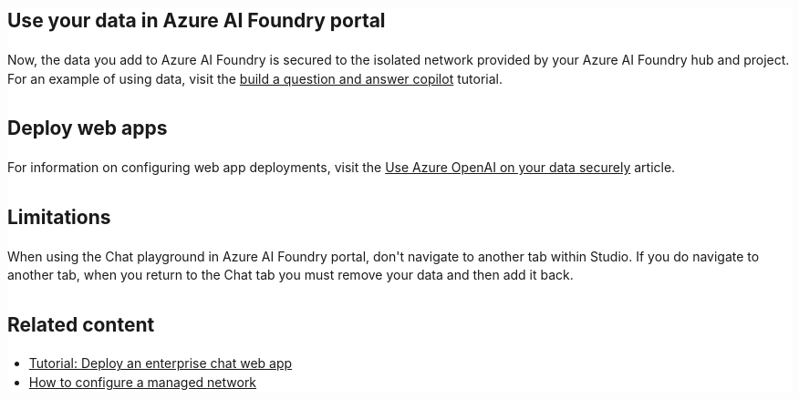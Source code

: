 ## Use your data in Azure AI Foundry portal  

Now, the data you add to Azure AI Foundry is secured to the isolated network provided by your Azure AI Foundry hub and project. For an example of using data, visit the [build a question and answer copilot](../tutorials/deploy-copilot-ai-studio.md) tutorial.

## Deploy web apps

For information on configuring web app deployments, visit the [Use Azure OpenAI on your data securely](/azure/ai-services/openai/how-to/use-your-data-securely#web-app) article.

## Limitations

When using the Chat playground in Azure AI Foundry portal, don't navigate to another tab within Studio. If you do navigate to another tab, when you return to the Chat tab you must remove your data and then add it back.

## Related content

- [Tutorial: Deploy an enterprise chat web app](../tutorials/deploy-chat-web-app.md)
- [How to configure a managed network](configure-managed-network.md)
